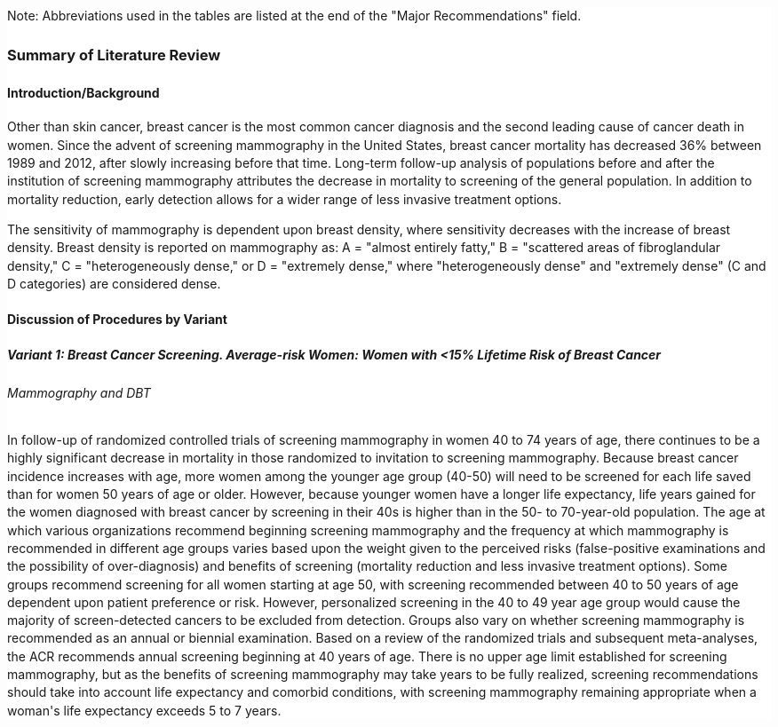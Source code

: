 
Note: Abbreviations used in the tables are listed at the end of the "Major Recommendations" field. 


###  Summary of Literature Review 


####  Introduction/Background 


Other than skin cancer, breast cancer is the most common cancer diagnosis and the second leading cause of cancer death in women. Since the advent of screening mammography in the United States, breast cancer mortality has decreased 36% between 1989 and 2012, after slowly increasing before that time. Long-term follow-up analysis of populations before and after the institution of screening mammography attributes the decrease in mortality to screening of the general population. In addition to mortality reduction, early detection allows for a wider range of less invasive treatment options. 


The sensitivity of mammography is dependent upon breast density, where sensitivity decreases with the increase of breast density. Breast density is reported on mammography as: A = "almost entirely fatty," B = "scattered areas of fibroglandular density," C = "heterogeneously dense," or D = "extremely dense," where "heterogeneously dense" and "extremely dense" (C and D categories) are considered dense. 


####  Discussion of Procedures by Variant 


#####  Variant 1: Breast Cancer Screening. Average-risk Women: Women with <15% Lifetime Risk of Breast Cancer 


######  Mammography and DBT 


In follow-up of randomized controlled trials of screening mammography in women 40 to 74 years of age, there continues to be a highly significant decrease in mortality in those randomized to invitation to screening mammography. Because breast cancer incidence increases with age, more women among the younger age group (40-50) will need to be screened for each life saved than for women 50 years of age or older. However, because younger women have a longer life expectancy, life years gained for the women diagnosed with breast cancer by screening in their 40s is higher than in the 50- to 70-year-old population. The age at which various organizations recommend beginning screening mammography and the frequency at which mammography is recommended in different age groups varies based upon the weight given to the perceived risks (false-positive examinations and the possibility of over-diagnosis) and benefits of screening (mortality reduction and less invasive treatment options). Some groups recommend screening for all women starting at age 50, with screening recommended between 40 to 50 years of age dependent upon patient preference or risk. However, personalized screening in the 40 to 49 year age group would cause the majority of screen-detected cancers to be excluded from detection. Groups also vary on whether screening mammography is recommended as an annual or biennial examination. Based on a review of the randomized trials and subsequent meta-analyses, the ACR recommends annual screening beginning at 40 years of age. There is no upper age limit established for screening mammography, but as the benefits of screening mammography may take years to be fully realized, screening recommendations should take into account life expectancy and comorbid conditions, with screening mammography remaining appropriate when a woman's life expectancy exceeds 5 to 7 years. 

